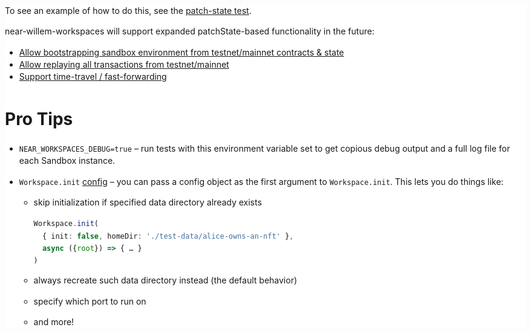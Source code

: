 To see an example of how to do this, see the [patch-state test](../../__tests__/02.patch-state.spec.ts).

near-willem-workspaces will support expanded patchState-based functionality in the future:

* [Allow bootstrapping sandbox environment from testnet/mainnet contracts & state](#39)
* [Allow replaying all transactions from testnet/mainnet](#40)
* [Support time-travel / fast-forwarding](#1)


Pro Tips
========

* `NEAR_WORKSPACES_DEBUG=true` – run tests with this environment variable set to get copious debug output and a full log file for each Sandbox instance.

* `Workspace.init` [config](https://github.com/near/workspaces/blob/9ab25a74ba47740a1064aebea02b642b51bb50d4/src/runtime/runtime.ts#L11-L20) – you can pass a config object as the first argument to `Workspace.init`. This lets you do things like:

  * skip initialization if specified data directory already exists

    ```ts
    Workspace.init(
      { init: false, homeDir: './test-data/alice-owns-an-nft' },
      async ({root}) => { … }
    )
    ```

  * always recreate such data directory instead (the default behavior)

  * specify which port to run on

  * and more!
